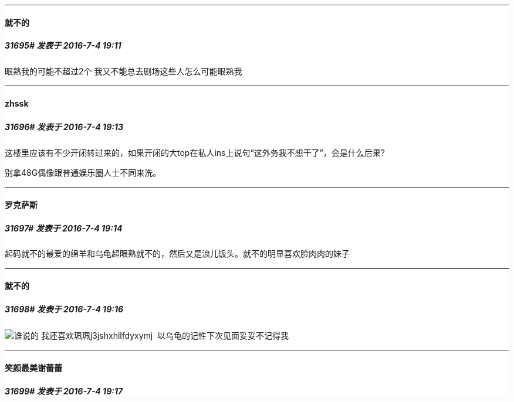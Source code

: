 *****

####  就不的  
##### 31695#       发表于 2016-7-4 19:11




眼熟我的可能不超过2个 我又不能总去剧场这些人怎么可能眼熟我







*****

####  zhssk  
##### 31696#       发表于 2016-7-4 19:13




这楼里应该有不少开闭转过来的，如果开闭的大top在私人ins上说句“这外务我不想干了”，会是什么后果?


别拿48G偶像跟普通娱乐圈人士不同来洗。







*****

####  罗克萨斯  
##### 31697#       发表于 2016-7-4 19:14




起码就不的最爱的绵羊和乌龟超眼熟就不的，然后又是浪儿饭头。就不的明显喜欢脸肉肉的妹子







*****

####  就不的  
##### 31698#       发表于 2016-7-4 19:16



<img src="https://static.saraba1st.com/image/smiley/face/27.gif" referrerpolicy="no-referrer">谁说的 我还喜欢珮珮j3jshxhllfdyxymj  以乌龟的记性下次见面妥妥不记得我 







*****

####  笑颜最美谢蕾蕾  
##### 31699#       发表于 2016-7-4 19:17

